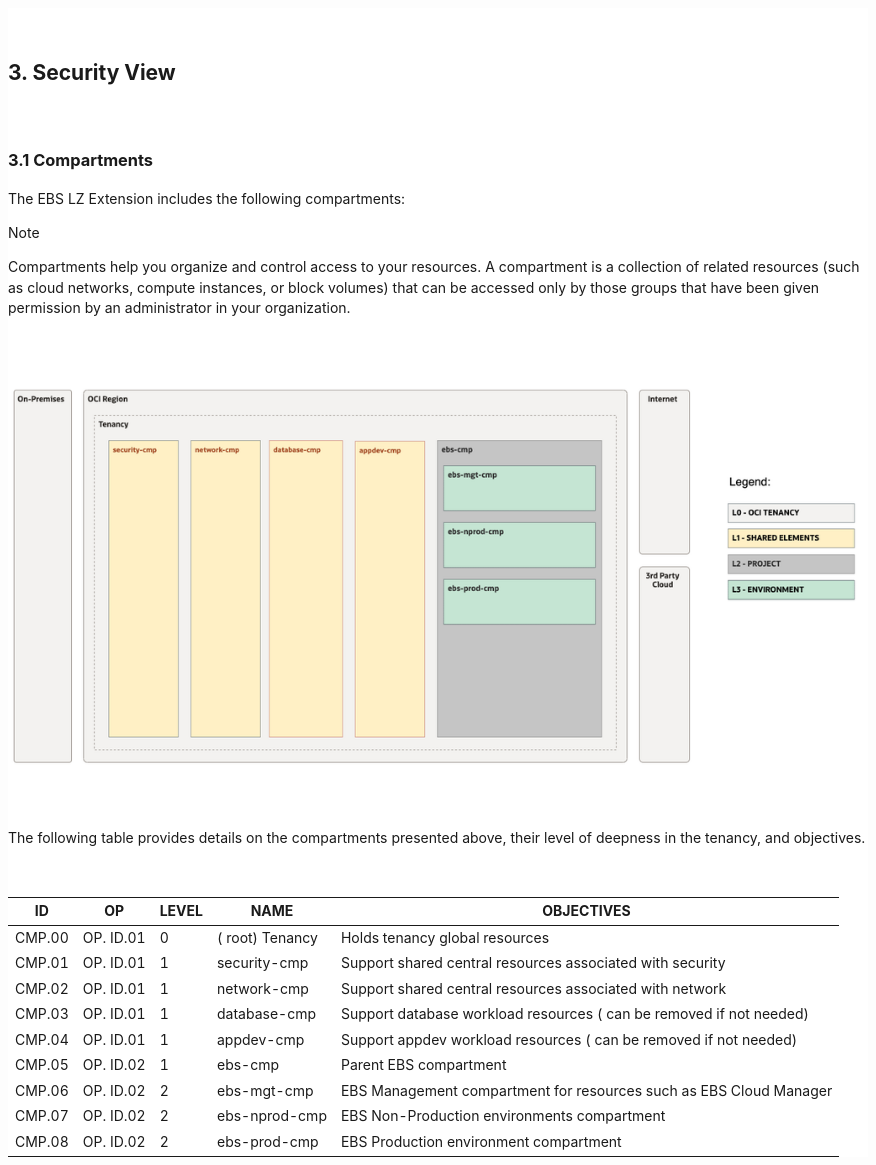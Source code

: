 
&nbsp; 

## **3. Security View**

&nbsp; 

### **3.1 Compartments**

The EBS LZ Extension  includes the following compartments:
&nbsp; 
> [!NOTE]
> Compartments help you organize and control access to your resources. A compartment is a collection of related resources (such as cloud networks, compute instances, or block volumes) that can be accessed only by those groups that have been given permission by an administrator in your organization.

&nbsp;

![Compartments](diagrams/Compartments.png)

&nbsp; 

The following table provides details on the compartments presented above, their level of deepness in the tenancy, and objectives. 

&nbsp; 

|ID   |	OP	 | LEVEL	 |	NAME	 | OBJECTIVES |
|---|---|---|---|---| 
|CMP.00   |	OP. ID.01	 |0	 |	( root) Tenancy		 | Holds tenancy global resources	 |
|CMP.01		 | OP. ID.01		 |	1		 |security-cmp		 |Support shared central resources associated with security	 |
|CMP.02		 | OP. ID.01	 |1		 |network-cmp		 | Support shared central resources associated with network	 |
|CMP.03		 | OP. ID.01 |	1	 |	database-cmp		 |Support database workload resources ( can be removed if not needed)	 |
|CMP.04	 |	OP. ID.01|	1	 |	appdev-cmp		 |Support appdev workload resources ( can be removed if not needed)	 |
|CMP.05	 |	OP. ID.02	 |	1	 |	ebs-cmp		 |Parent EBS compartment 	 |
|CMP.06	 | OP. ID.02	| 2 	 |ebs-mgt-cmp		 |EBS Management compartment for resources such as EBS Cloud Manager	 |
|CMP.07	 |	OP. ID.02		 |2		 |ebs-nprod-cmp	 |	EBS Non-Production environments compartment	 |
|CMP.08	 |	OP. ID.02		 |2		 |ebs-prod-cmp		 |EBS Production environment compartment	 |
